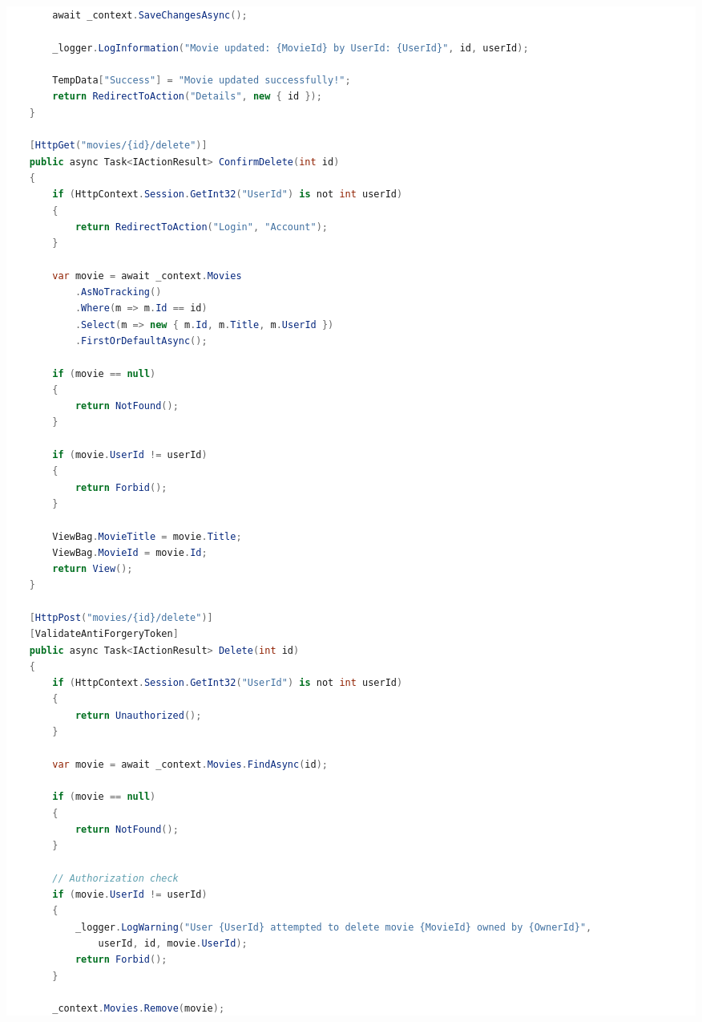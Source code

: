 ```csharp
        await _context.SaveChangesAsync();

        _logger.LogInformation("Movie updated: {MovieId} by UserId: {UserId}", id, userId);
        
        TempData["Success"] = "Movie updated successfully!";
        return RedirectToAction("Details", new { id });
    }

    [HttpGet("movies/{id}/delete")]
    public async Task<IActionResult> ConfirmDelete(int id)
    {
        if (HttpContext.Session.GetInt32("UserId") is not int userId)
        {
            return RedirectToAction("Login", "Account");
        }

        var movie = await _context.Movies
            .AsNoTracking()
            .Where(m => m.Id == id)
            .Select(m => new { m.Id, m.Title, m.UserId })
            .FirstOrDefaultAsync();

        if (movie == null)
        {
            return NotFound();
        }

        if (movie.UserId != userId)
        {
            return Forbid();
        }

        ViewBag.MovieTitle = movie.Title;
        ViewBag.MovieId = movie.Id;
        return View();
    }

    [HttpPost("movies/{id}/delete")]
    [ValidateAntiForgeryToken]
    public async Task<IActionResult> Delete(int id)
    {
        if (HttpContext.Session.GetInt32("UserId") is not int userId)
        {
            return Unauthorized();
        }

        var movie = await _context.Movies.FindAsync(id);
        
        if (movie == null)
        {
            return NotFound();
        }

        // Authorization check
        if (movie.UserId != userId)
        {
            _logger.LogWarning("User {UserId} attempted to delete movie {MovieId} owned by {OwnerId}", 
                userId, id, movie.UserId);
            return Forbid();
        }

        _context.Movies.Remove(movie);
```